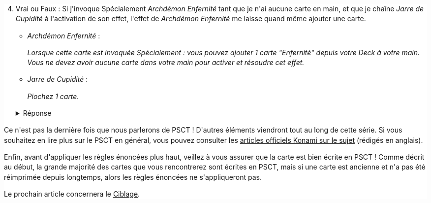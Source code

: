 4. Vrai ou Faux : Si j'invoque Spécialement *Archdémon Enfernité* tant que je n'ai aucune carte en main, et que je chaîne *Jarre de Cupidité* à l'activation de son effet, l'effet de *Archdémon Enfernité* me laisse quand même ajouter une carte.
      - *Archdémon Enfernité* :
      
        *Lorsque cette carte est Invoquée Spécialement : vous pouvez ajouter 1 carte "Enfernité" depuis votre Deck à votre main. Vous ne devez avoir aucune carte dans votre main pour activer et résoudre cet effet.*
      - *Jarre de Cupidité* :
        
        *Piochez 1 carte.*

   <details><summary>Réponse</summary></details>

Ce n'est pas la dernière fois que nous parlerons de PSCT ! D'autres éléments viendront tout au long de cette série. Si vous souhaitez en lire plus sur le PSCT en général, vous pouvez consulter les [articles officiels Konami sur le sujet](https://yugiohblog.konami.com/articles/?tag=problem-solving-card-text) (rédigés en anglais).

Enfin, avant d'appliquer les règles énoncées plus haut, veillez à vous assurer que la carte est bien écrite en PSCT ! Comme décrit au début, la grande majorité des cartes que vous rencontrerez sont écrites en PSCT, mais si une carte est ancienne et n'a pas été réimprimée depuis longtemps, alors les règles énoncées ne s'appliqueront pas.

Le prochain article concernera le [Ciblage](2_Ciblage.md).